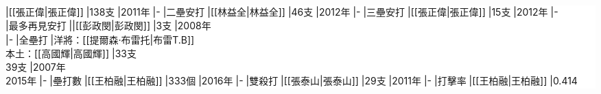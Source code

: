 |[[張正偉|張正偉]]
|138支
|2011年
|-
|二壘安打
|[[林益全|林益全]]
|46支
|2012年
|-
|三壘安打
|[[張正偉|張正偉]]
|15支
|2012年
|-	
|最多再見安打	
||[[彭政閔|彭政閔]]
|3支	
|2008年	
|-
|全壘打
|洋將：[[提爾森·布雷托|布雷T.B]]<br>本土：[[高國輝|高國輝]]
|33支<br>39支
|2007年<br>2015年
|-
|壘打數
|[[王柏融|王柏融]]
|333個
|2016年
|-
|雙殺打
|[[張泰山|張泰山]]
|29支
|2011年
|-
|打擊率
|[[王柏融|王柏融]]
|0.414